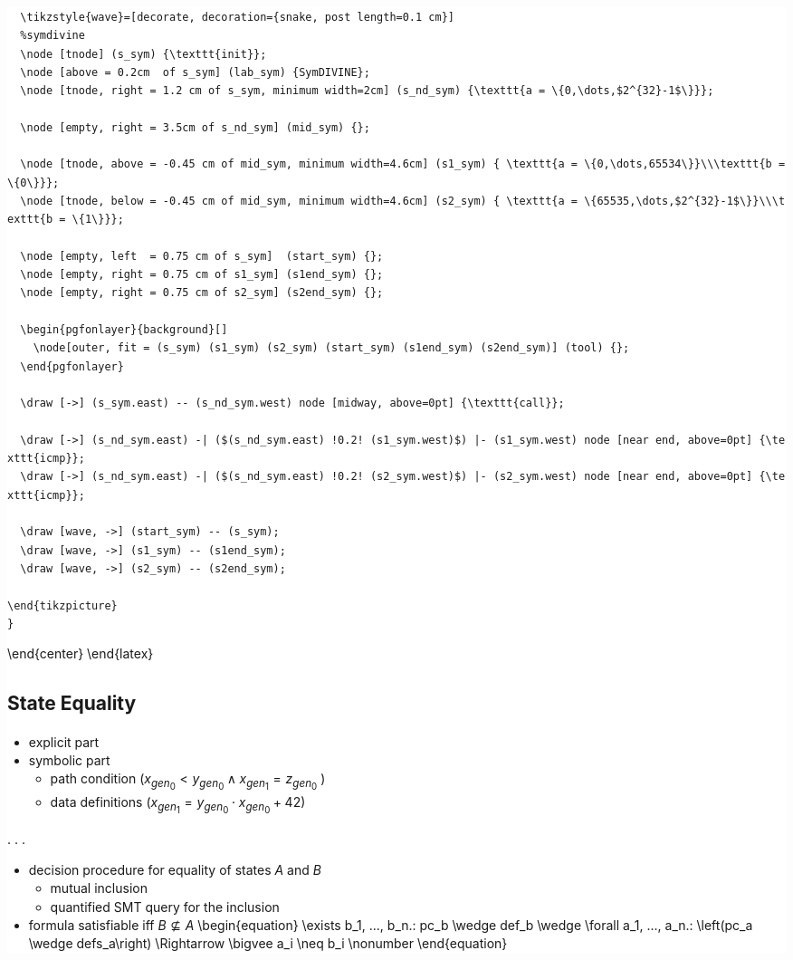       \tikzstyle{wave}=[decorate, decoration={snake, post length=0.1 cm}]  
      %symdivine
      \node [tnode] (s_sym) {\texttt{init}};
      \node [above = 0.2cm  of s_sym] (lab_sym) {SymDIVINE};
      \node [tnode, right = 1.2 cm of s_sym, minimum width=2cm] (s_nd_sym) {\texttt{a = \{0,\dots,$2^{32}-1$\}}};
      
      \node [empty, right = 3.5cm of s_nd_sym] (mid_sym) {};
       
      \node [tnode, above = -0.45 cm of mid_sym, minimum width=4.6cm] (s1_sym) { \texttt{a = \{0,\dots,65534\}}\\\texttt{b = \{0\}}};
      \node [tnode, below = -0.45 cm of mid_sym, minimum width=4.6cm] (s2_sym) { \texttt{a = \{65535,\dots,$2^{32}-1$\}}\\\texttt{b = \{1\}}};
            
      \node [empty, left  = 0.75 cm of s_sym]  (start_sym) {};
      \node [empty, right = 0.75 cm of s1_sym] (s1end_sym) {};
      \node [empty, right = 0.75 cm of s2_sym] (s2end_sym) {};
      
      \begin{pgfonlayer}{background}[]
      	\node[outer, fit = (s_sym) (s1_sym) (s2_sym) (start_sym) (s1end_sym) (s2end_sym)] (tool) {};
      \end{pgfonlayer}
	  
      \draw [->] (s_sym.east) -- (s_nd_sym.west) node [midway, above=0pt] {\texttt{call}};
      
      \draw [->] (s_nd_sym.east) -| ($(s_nd_sym.east) !0.2! (s1_sym.west)$) |- (s1_sym.west) node [near end, above=0pt] {\texttt{icmp}};
      \draw [->] (s_nd_sym.east) -| ($(s_nd_sym.east) !0.2! (s2_sym.west)$) |- (s2_sym.west) node [near end, above=0pt] {\texttt{icmp}};
      
      \draw [wave, ->] (start_sym) -- (s_sym);
      \draw [wave, ->] (s1_sym) -- (s1end_sym);
      \draw [wave, ->] (s2_sym) -- (s2end_sym);
      
    \end{tikzpicture}
    }
\end{center}
\end{latex}

## State Equality

- explicit part
- symbolic part
    - path condition ($x_{gen_0} < y_{gen_0} \wedge x_{gen_1} = z_{gen_0}$ )
    - data definitions ($x_{gen_1} = y_{gen_0} \cdot x_{gen_0} + 42$)

. . .

- decision procedure for equality of states $A$ and $B$
    - mutual inclusion
    - quantified SMT query for the inclusion
- formula satisfiable iff $B \nsubseteq A$
\begin{equation}
  \exists b_1, ..., b_n.\: pc_b \wedge def_b \wedge \forall a_1, ..., a_n.\: \left(pc_a \wedge defs_a\right) \Rightarrow \bigvee a_i \neq b_i \nonumber
\end{equation}
